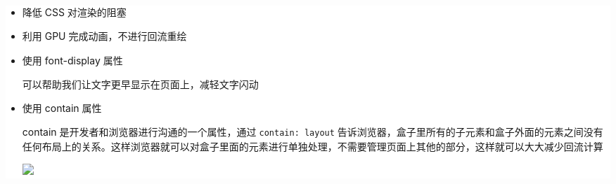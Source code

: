 - 降低 CSS 对渲染的阻塞

- 利用 GPU 完成动画，不进行回流重绘

- 使用 font-display 属性

  可以帮助我们让文字更早显示在页面上，减轻文字闪动

- 使用 contain 属性

  contain 是开发者和浏览器进行沟通的一个属性，通过 `contain: layout` 告诉浏览器，盒子里所有的子元素和盒子外面的元素之间没有任何布局上的关系。这样浏览器就可以对盒子里面的元素进行单独处理，不需要管理页面上其他的部分，这样就可以大大减少回流计算

  ![](https://gitee.com/lilyn/pic/raw/master/jslearn-img/202203071140279.png)